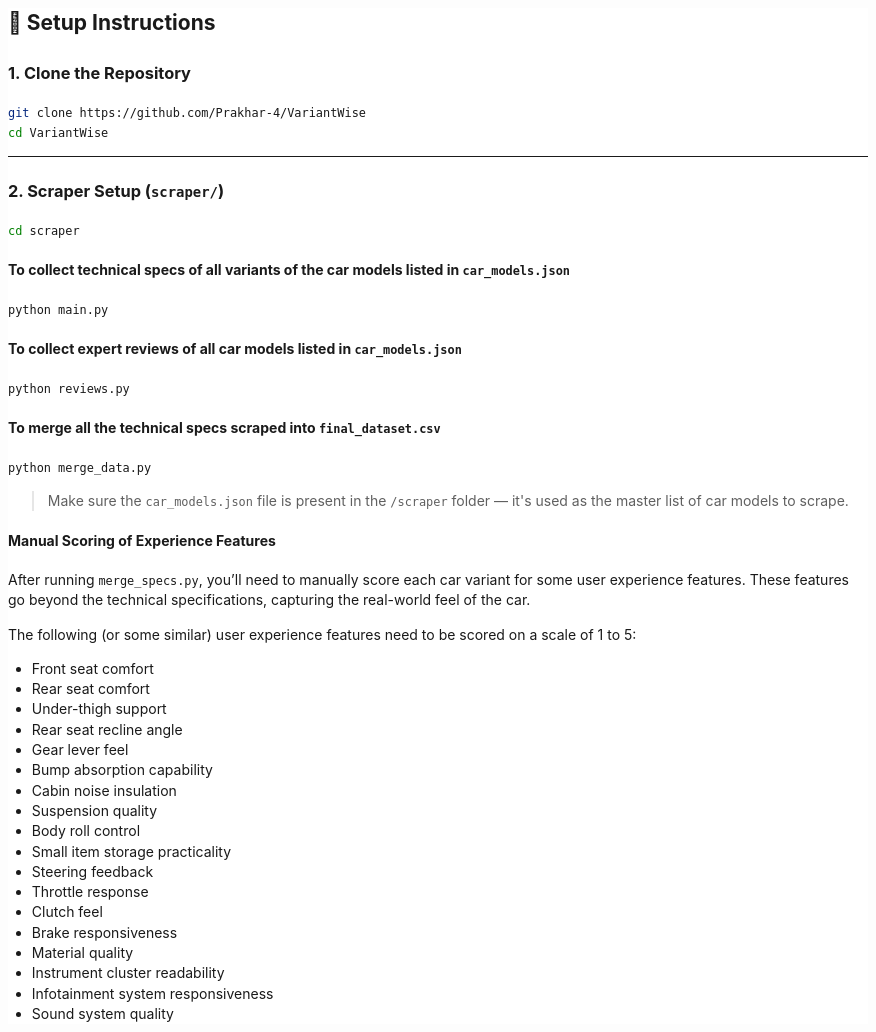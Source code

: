## 🚀 Setup Instructions

### 1. Clone the Repository

```bash
git clone https://github.com/Prakhar-4/VariantWise
cd VariantWise
```

---

### 2. Scraper Setup (`scraper/`)

```bash
cd scraper
```

#### To collect technical specs of all variants of the car models listed in `car_models.json`

```bash
python main.py
```

#### To collect expert reviews of all car models listed in `car_models.json`

```bash
python reviews.py
```

#### To merge all the technical specs scraped into `final_dataset.csv`

```bash
python merge_data.py
```

> Make sure the `car_models.json` file is present in the `/scraper` folder — it's used as the master list of car models to scrape.

#### Manual Scoring of Experience Features

After running `merge_specs.py`, you’ll need to manually score each car variant for some user experience features. These features go beyond the technical specifications, capturing the real-world feel of the car.

The following (or some similar) user experience features need to be scored on a scale of 1 to 5:

- Front seat comfort
- Rear seat comfort
- Under-thigh support
- Rear seat recline angle
- Gear lever feel
- Bump absorption capability
- Cabin noise insulation
- Suspension quality
- Body roll control
- Small item storage practicality
- Steering feedback
- Throttle response
- Clutch feel
- Brake responsiveness
- Material quality
- Instrument cluster readability
- Infotainment system responsiveness
- Sound system quality
